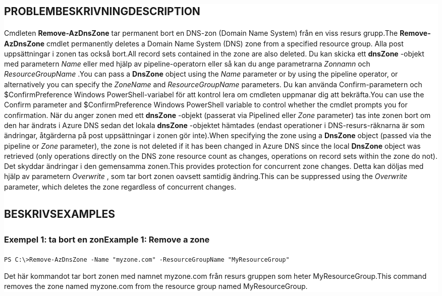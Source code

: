 ## <span data-ttu-id="de2b1-107">PROBLEMBESKRIVNING</span><span class="sxs-lookup"><span data-stu-id="de2b1-107">DESCRIPTION</span></span>
<span data-ttu-id="de2b1-108">Cmdleten **Remove-AzDnsZone** tar permanent bort en DNS-zon (Domain Name System) från en viss resurs grupp.</span><span class="sxs-lookup"><span data-stu-id="de2b1-108">The **Remove-AzDnsZone** cmdlet permanently deletes a Domain Name System (DNS) zone from a specified resource group.</span></span>
<span data-ttu-id="de2b1-109">Alla post uppsättningar i zonen tas också bort.</span><span class="sxs-lookup"><span data-stu-id="de2b1-109">All record sets contained in the zone are also deleted.</span></span>
<span data-ttu-id="de2b1-110">Du kan skicka ett **dnsZone** -objekt med parametern *Name* eller med hjälp av pipeline-operatorn eller så kan du ange parametrarna *Zonnamn* och *ResourceGroupName* .</span><span class="sxs-lookup"><span data-stu-id="de2b1-110">You can pass a **DnsZone** object using the *Name* parameter or by using the pipeline operator, or alternatively you can specify the *ZoneName* and *ResourceGroupName* parameters.</span></span>
<span data-ttu-id="de2b1-111">Du kan använda Confirm-parametern och $ConfirmPreference Windows PowerShell-variabel för att kontrol lera om cmdleten uppmanar dig att bekräfta.</span><span class="sxs-lookup"><span data-stu-id="de2b1-111">You can use the Confirm parameter and $ConfirmPreference Windows PowerShell variable to control whether the cmdlet prompts you for confirmation.</span></span>
<span data-ttu-id="de2b1-112">När du anger zonen med ett **dnsZone** -objekt (passerat via Pipelined eller *Zone* parameter) tas inte zonen bort om den har ändrats i Azure DNS sedan det lokala **dnsZone** -objektet hämtades (endast operationer i DNS-resurs-räknarna är som ändringar, åtgärderna på post uppsättningar i zonen gör inte).</span><span class="sxs-lookup"><span data-stu-id="de2b1-112">When specifying the zone using a **DnsZone** object (passed via the pipeline or *Zone* parameter), the zone is not deleted if it has been changed in Azure DNS since the local **DnsZone** object was retrieved (only operations directly on the DNS zone resource count as changes, operations on record sets within the zone do not).</span></span>
<span data-ttu-id="de2b1-113">Det skyddar ändringar i den gemensamma zonen.</span><span class="sxs-lookup"><span data-stu-id="de2b1-113">This provides protection for concurrent zone changes.</span></span>
<span data-ttu-id="de2b1-114">Detta kan döljas med hjälp av parametern *Overwrite* , som tar bort zonen oavsett samtidig ändring.</span><span class="sxs-lookup"><span data-stu-id="de2b1-114">This can be suppressed using the *Overwrite* parameter, which deletes the zone regardless of concurrent changes.</span></span>

## <span data-ttu-id="de2b1-115">BESKRIVS</span><span class="sxs-lookup"><span data-stu-id="de2b1-115">EXAMPLES</span></span>

### <span data-ttu-id="de2b1-116">Exempel 1: ta bort en zon</span><span class="sxs-lookup"><span data-stu-id="de2b1-116">Example 1: Remove a zone</span></span>
```
PS C:\>Remove-AzDnsZone -Name "myzone.com" -ResourceGroupName "MyResourceGroup"
```

<span data-ttu-id="de2b1-117">Det här kommandot tar bort zonen med namnet myzone.com från resurs gruppen som heter MyResourceGroup.</span><span class="sxs-lookup"><span data-stu-id="de2b1-117">This command removes the zone named myzone.com from the resource group named MyResourceGroup.</span></span>
